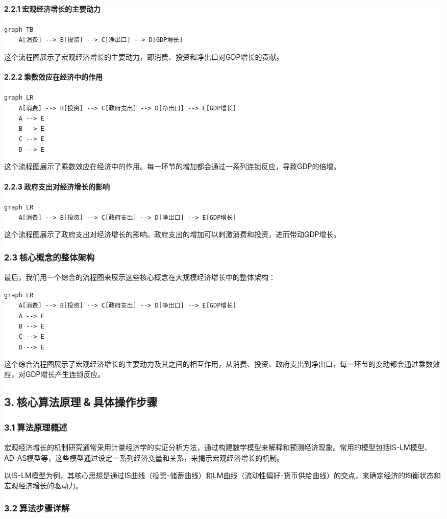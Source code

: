 #### 2.2.1 宏观经济增长的主要动力

```mermaid
graph TB
    A[消费] --> B[投资] --> C[净出口] --> D[GDP增长]
```

这个流程图展示了宏观经济增长的主要动力，即消费、投资和净出口对GDP增长的贡献。

#### 2.2.2 乘数效应在经济中的作用

```mermaid
graph LR
    A[消费] --> B[投资] --> C[政府支出] --> D[净出口] --> E[GDP增长]
    A --> E
    B --> E
    C --> E
    D --> E
```

这个流程图展示了乘数效应在经济中的作用。每一环节的增加都会通过一系列连锁反应，导致GDP的倍增。

#### 2.2.3 政府支出对经济增长的影响

```mermaid
graph LR
    A[消费] --> B[投资] --> C[政府支出] --> D[净出口] --> E[GDP增长]
```

这个流程图展示了政府支出对经济增长的影响。政府支出的增加可以刺激消费和投资，进而带动GDP增长。

### 2.3 核心概念的整体架构

最后，我们用一个综合的流程图来展示这些核心概念在大规模经济增长中的整体架构：

```mermaid
graph LR
    A[消费] --> B[投资] --> C[政府支出] --> D[净出口] --> E[GDP增长]
    A --> E
    B --> E
    C --> E
    D --> E
```

这个综合流程图展示了宏观经济增长的主要动力及其之间的相互作用，从消费、投资、政府支出到净出口，每一环节的变动都会通过乘数效应，对GDP增长产生连锁反应。

## 3. 核心算法原理 & 具体操作步骤
### 3.1 算法原理概述

宏观经济增长的机制研究通常采用计量经济学的实证分析方法，通过构建数学模型来解释和预测经济现象。常用的模型包括IS-LM模型、AD-AS模型等，这些模型通过设定一系列经济变量和关系，来揭示宏观经济增长的机制。

以IS-LM模型为例，其核心思想是通过IS曲线（投资-储蓄曲线）和LM曲线（流动性偏好-货币供给曲线）的交点，来确定经济的均衡状态和宏观经济增长的驱动力。

### 3.2 算法步骤详解
